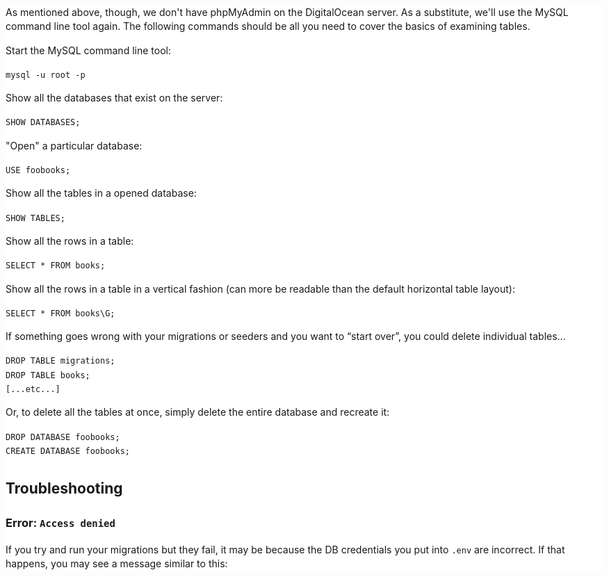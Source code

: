 As mentioned above, though, we don't have phpMyAdmin on the DigitalOcean server. As a substitute, we'll use the MySQL command line tool again. The following commands should be all you need to cover the basics of examining tables.


Start the MySQL command line tool:
```xml
mysql -u root -p
```

Show all the databases that exist on the server:
```xml
SHOW DATABASES;
```

"Open" a particular database:
```xml
USE foobooks;
```

Show all the tables in a opened database:
```xml
SHOW TABLES;
```

Show all the rows in a table:
```
SELECT * FROM books;
```

Show all the rows in a table in a vertical fashion (can more be readable than the default horizontal table layout):
```
SELECT * FROM books\G;
```

If something goes wrong with your migrations or seeders and you want to &ldquo;start over&rdquo;, you could delete individual tables...

```
DROP TABLE migrations;
DROP TABLE books;
[...etc...]
```

Or, to delete all the tables at once, simply delete the entire database and recreate it:

```
DROP DATABASE foobooks;
CREATE DATABASE foobooks;
```


## Troubleshooting

### Error: `Access denied`
If you try and run your migrations but they fail, it may be because the DB credentials you put into `.env` are incorrect. If that happens, you may see a message similar to this:
